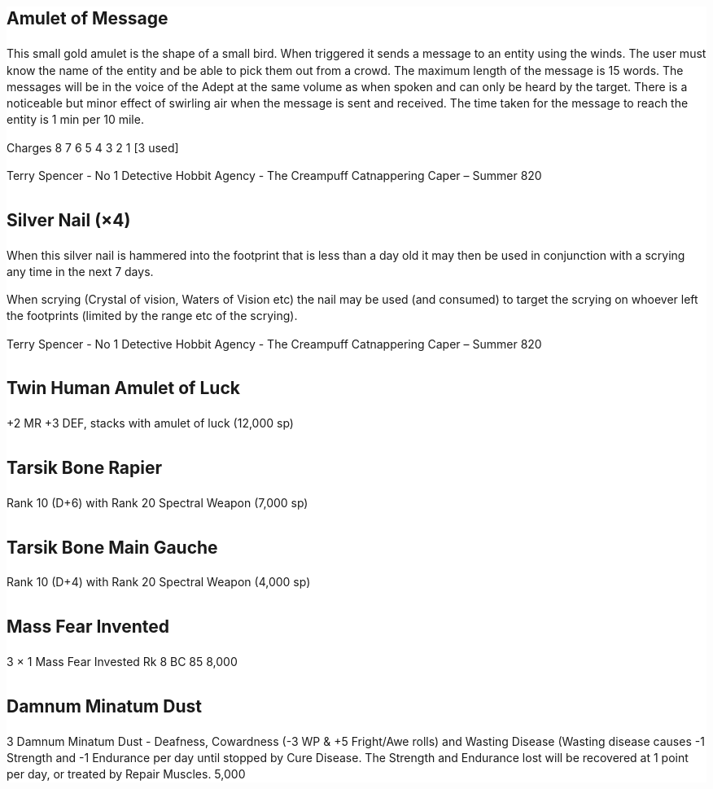 ## Amulet of Message

This small gold amulet is the shape of a small bird.  When triggered
it sends a message to an entity using the winds. The user must know
the name of the entity and be able to pick them out from a crowd.  The
maximum length of the message is 15 words. The messages will be in the
voice of the Adept at the same volume as when spoken and can only be
heard by the target. There is a noticeable but minor effect of
swirling air when the message is sent and received. The time taken for
the message to reach the entity is 1 min per 10 mile.

Charges 8 7 6 5 4 3 2 1 [3 used]

Terry Spencer - No 1 Detective Hobbit Agency - The Creampuff Catnappering Caper – Summer 820

## Silver Nail (×4)

When this silver nail is hammered into the footprint that is less than
a day old it may then be used in conjunction with a scrying any time
in the next 7 days.

When scrying (Crystal of vision, Waters of Vision etc) the nail may be
used (and consumed) to target the scrying on whoever left the
footprints (limited by the range etc of the scrying).

Terry Spencer - No 1 Detective Hobbit Agency - The Creampuff Catnappering Caper – Summer 820

## Twin Human Amulet of Luck

+2 MR +3 DEF, stacks with amulet of luck (12,000 sp)

## Tarsik Bone Rapier

Rank 10 (D+6) with Rank 20 Spectral Weapon (7,000 sp)

## Tarsik Bone Main Gauche

Rank 10 (D+4) with Rank 20 Spectral Weapon (4,000 sp)

## Mass Fear Invented

3 × 1 Mass Fear Invested Rk 8 BC 85                      8,000

## Damnum Minatum Dust

3 Damnum Minatum Dust - Deafness, Cowardness (-3 WP & +5 Fright/Awe
rolls) and Wasting Disease (Wasting disease causes -1 Strength and -1
Endurance per day until stopped by Cure Disease.  The Strength and
Endurance lost will be recovered at 1 point per day, or treated by
Repair Muscles.  5,000
